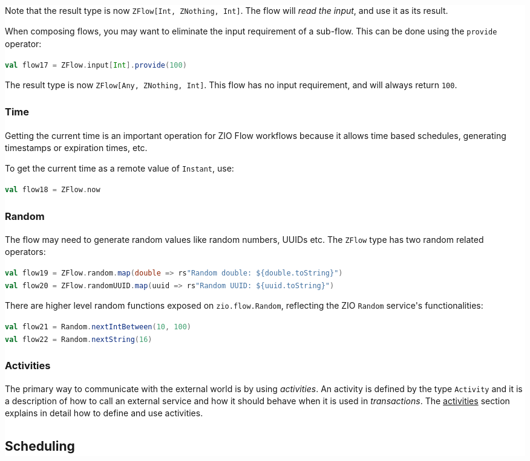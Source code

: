 Note that the result type is now `ZFlow[Int, ZNothing, Int]`. The flow will _read the input_, and use it as its result.

When composing flows, you may want to eliminate the input requirement of a sub-flow. This can be done using
the `provide` operator:

```scala mdoc
val flow17 = ZFlow.input[Int].provide(100)
```

The result type is now `ZFlow[Any, ZNothing, Int]`. This flow has no input requirement, and will always return `100`.

### Time

Getting the current time is an important operation for ZIO Flow workflows because it allows time based schedules,
generating timestamps or expiration times, etc.

To get the current time as a remote value of `Instant`, use:

```scala mdoc:silent
val flow18 = ZFlow.now
```

### Random

The flow may need to generate random values like random numbers, UUIDs etc. The `ZFlow` type has two random related
operators:

```scala mdoc:silent
val flow19 = ZFlow.random.map(double => rs"Random double: ${double.toString}")
val flow20 = ZFlow.randomUUID.map(uuid => rs"Random UUID: ${uuid.toString}")
```

There are higher level random functions exposed on `zio.flow.Random`, reflecting the ZIO `Random` service's
functionalities:

```scala mdoc:silent
val flow21 = Random.nextIntBetween(10, 100)
val flow22 = Random.nextString(16)
```

### Activities

The primary way to communicate with the external world is by using _activities_. An activity is defined by the
type `Activity` and
it is a description of how to call an external service and how it should behave when it is used in _transactions_.
The [activities](activities.md)
section explains in detail how to define and use activities.

## Scheduling
